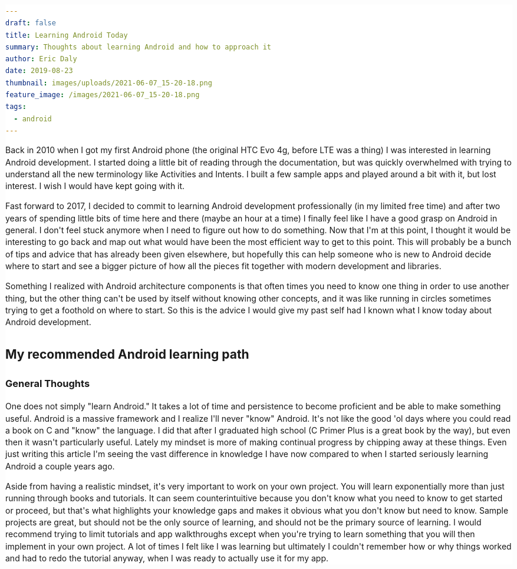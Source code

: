```yaml
---
draft: false
title: Learning Android Today
summary: Thoughts about learning Android and how to approach it
author: Eric Daly
date: 2019-08-23
thumbnail: images/uploads/2021-06-07_15-20-18.png
feature_image: /images/2021-06-07_15-20-18.png
tags:
  - android
---
```


Back in 2010 when I got my first Android phone (the original HTC Evo 4g, before LTE was a thing) I was interested in learning Android development. I started doing a little bit of reading through the documentation, but was quickly overwhelmed with trying to understand all the new terminology like Activities and Intents. I built a few sample apps and played around a bit with it, but lost interest. I wish I would have kept going with it.

Fast forward to 2017, I decided to commit to learning Android development professionally (in my limited free time) and after two years of spending little bits of time here and there (maybe an hour at a time) I finally feel like I have a good grasp on Android in general. I don't feel stuck anymore when I need to figure out how to do something. Now that I'm at this point, I thought it would be interesting to go back and map out what would have been the most efficient way to get to this point. This will probably be a bunch of tips and advice that has already been given elsewhere, but hopefully this can help someone who is new to Android decide where to start and see a bigger picture of how all the pieces fit together with modern development and libraries.

Something I realized with Android architecture components is that often times you need to know one thing in order to use another thing, but the other thing can't be used by itself without knowing other concepts, and it was like running in circles sometimes trying to get a foothold on where to start. So this is the advice I would give my past self had I known what I know today about Android development.

My recommended Android learning path
--
### General Thoughts ###
One does not simply "learn Android." It takes a lot of time and persistence to become proficient and be able to make something useful. Android is a massive framework and I realize I'll never "know" Android. It's not like the good 'ol days where you could read a book on C and "know" the language. I did that after I graduated high school (C Primer Plus is a great book by the way), but even then it wasn't particularly useful. Lately my mindset is more of making continual progress by chipping away at these things. Even just writing this article I'm seeing the vast difference in knowledge I have now compared to when I started seriously learning Android a couple years ago.

Aside from having a realistic mindset, it's very important to work on your own project. You will learn exponentially more than just running through books and tutorials. It can seem counterintuitive because you don't know what you need to know to get started or proceed, but that's what highlights your knowledge gaps and makes it obvious what you don't know but need to know. Sample projects are great, but should not be the only source of learning, and should not be the primary source of learning. I would recommend trying to limit tutorials and app walkthroughs except when you're trying to learn something that you will then implement in your own project. A lot of times I felt like I was learning but ultimately I couldn't remember how or why things worked and had to redo the tutorial anyway, when I was ready to actually use it for my app.
